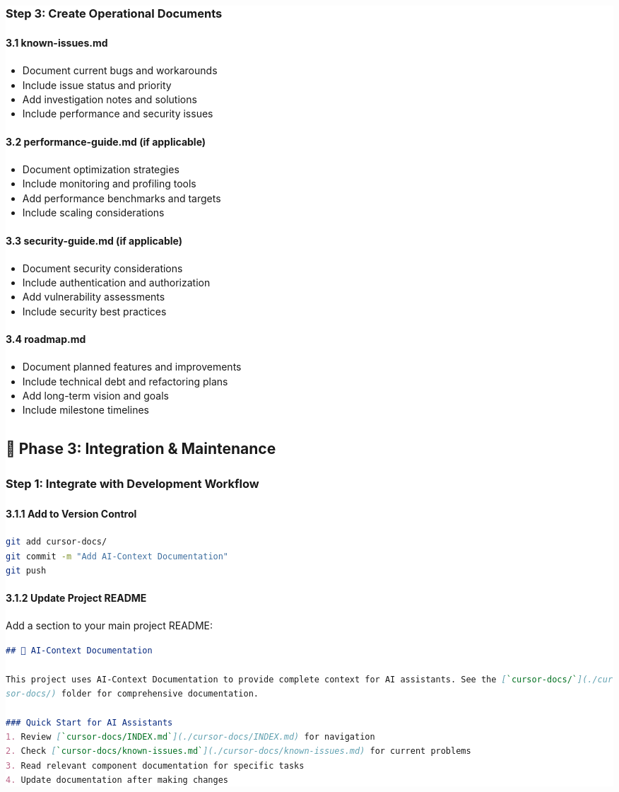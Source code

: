 ### **Step 3: Create Operational Documents**

#### **3.1 known-issues.md**
- Document current bugs and workarounds
- Include issue status and priority
- Add investigation notes and solutions
- Include performance and security issues

#### **3.2 performance-guide.md (if applicable)**
- Document optimization strategies
- Include monitoring and profiling tools
- Add performance benchmarks and targets
- Include scaling considerations

#### **3.3 security-guide.md (if applicable)**
- Document security considerations
- Include authentication and authorization
- Add vulnerability assessments
- Include security best practices

#### **3.4 roadmap.md**
- Document planned features and improvements
- Include technical debt and refactoring plans
- Add long-term vision and goals
- Include milestone timelines

## 🔧 **Phase 3: Integration & Maintenance**

### **Step 1: Integrate with Development Workflow**

#### **3.1.1 Add to Version Control**
```bash
git add cursor-docs/
git commit -m "Add AI-Context Documentation"
git push
```

#### **3.1.2 Update Project README**
Add a section to your main project README:

```markdown
## 🤖 AI-Context Documentation

This project uses AI-Context Documentation to provide complete context for AI assistants. See the [`cursor-docs/`](./cursor-docs/) folder for comprehensive documentation.

### Quick Start for AI Assistants
1. Review [`cursor-docs/INDEX.md`](./cursor-docs/INDEX.md) for navigation
2. Check [`cursor-docs/known-issues.md`](./cursor-docs/known-issues.md) for current problems
3. Read relevant component documentation for specific tasks
4. Update documentation after making changes
```
